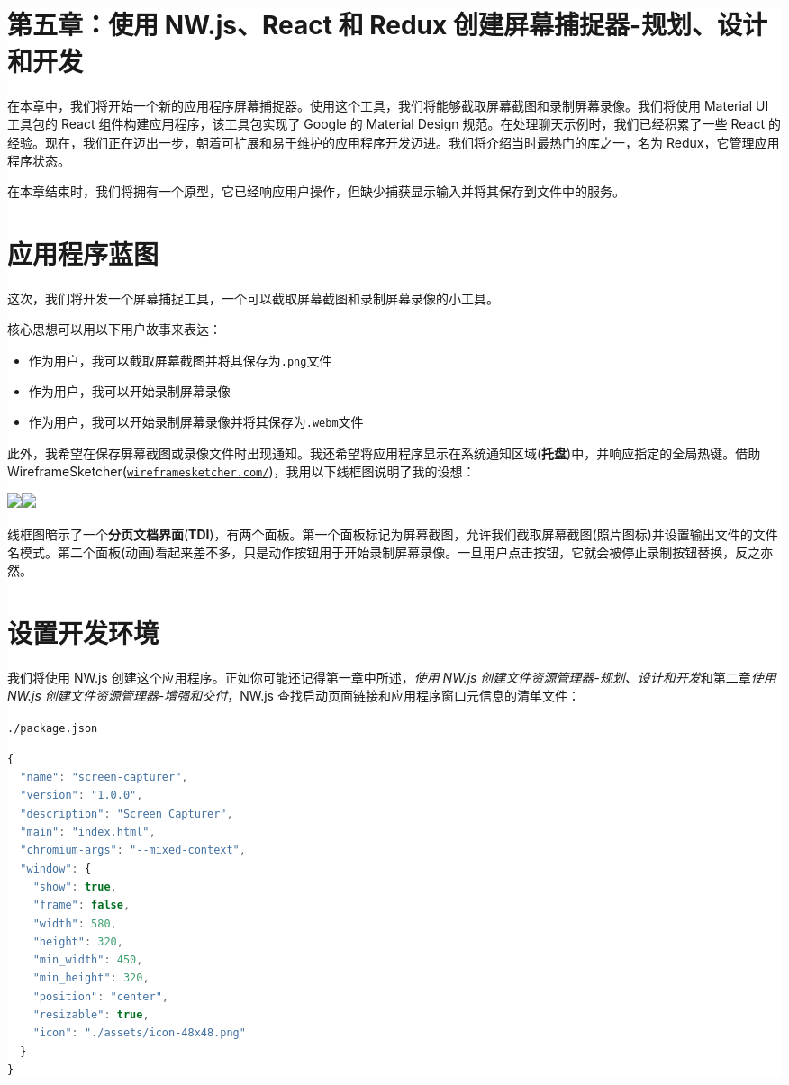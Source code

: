 
# 第五章：使用 NW.js、React 和 Redux 创建屏幕捕捉器-规划、设计和开发

在本章中，我们将开始一个新的应用程序屏幕捕捉器。使用这个工具，我们将能够截取屏幕截图和录制屏幕录像。我们将使用 Material UI 工具包的 React 组件构建应用程序，该工具包实现了 Google 的 Material Design 规范。在处理聊天示例时，我们已经积累了一些 React 的经验。现在，我们正在迈出一步，朝着可扩展和易于维护的应用程序开发迈进。我们将介绍当时最热门的库之一，名为 Redux，它管理应用程序状态。

在本章结束时，我们将拥有一个原型，它已经响应用户操作，但缺少捕获显示输入并将其保存到文件中的服务。

# 应用程序蓝图

这次，我们将开发一个屏幕捕捉工具，一个可以截取屏幕截图和录制屏幕录像的小工具。

核心思想可以用以下用户故事来表达：

+   作为用户，我可以截取屏幕截图并将其保存为`.png`文件

+   作为用户，我可以开始录制屏幕录像

+   作为用户，我可以开始录制屏幕录像并将其保存为`.webm`文件

此外，我希望在保存屏幕截图或录像文件时出现通知。我还希望将应用程序显示在系统通知区域(**托盘**)中，并响应指定的全局热键。借助 WireframeSketcher([`wireframesketcher.com/`](http://wireframesketcher.com/))，我用以下线框图说明了我的设想：

![](https://github.com/OpenDocCN/freelearn-node-zh/raw/master/docs/xplat-dsk-app-dev/img/57de0862-ee30-4ff3-b481-8704cf5cb47f.png)![](https://github.com/OpenDocCN/freelearn-node-zh/raw/master/docs/xplat-dsk-app-dev/img/d4f04746-888f-476a-8719-f4afadbe6ce8.png)

线框图暗示了一个**分页文档界面**(**TDI**)，有两个面板。第一个面板标记为屏幕截图，允许我们截取屏幕截图(照片图标)并设置输出文件的文件名模式。第二个面板(动画)看起来差不多，只是动作按钮用于开始录制屏幕录像。一旦用户点击按钮，它就会被停止录制按钮替换，反之亦然。

# 设置开发环境

我们将使用 NW.js 创建这个应用程序。正如你可能还记得第一章中所述，*使用 NW.js 创建文件资源管理器-规划、设计和开发*和第二章*使用 NW.js 创建文件资源管理器-增强和交付*，NW.js 查找启动页面链接和应用程序窗口元信息的清单文件：

`./package.json`

```js
{ 
  "name": "screen-capturer", 
  "version": "1.0.0", 
  "description": "Screen Capturer", 
  "main": "index.html",   
  "chromium-args": "--mixed-context", 
  "window": { 
    "show": true, 
    "frame": false, 
    "width": 580, 
    "height": 320, 
    "min_width": 450, 
    "min_height": 320, 
    "position": "center", 
    "resizable": true, 
    "icon": "./assets/icon-48x48.png" 
  }   
} 

```
